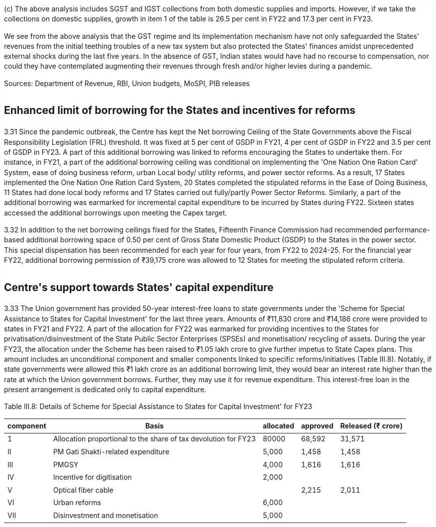 (c) The above analysis includes SGST and IGST collections from both domestic supplies and imports. However, if we take the collections on domestic supplies, growth in item 1 of the table is 26.5 per cent in FY22 and 17.3 per cent in FY23.

We see from the above analysis that the GST regime and its implementation mechanism have not only safeguarded the States' revenues from the initial teething troubles of a new tax system but also protected the States' finances amidst unprecedented external shocks during the last five years. In the absence of GST, Indian states would have had no recourse to compensation, nor could they have contemplated augmenting their revenues through fresh and/or higher levies during a pandemic.

Sources: Department of Revenue, RBI, Union budgets, MoSPI, PIB releases

## Enhanced limit of borrowing for the States and incentives for reforms

3.31  Since the pandemic outbreak, the Centre has kept the Net borrowing Ceiling of the State Governments above the Fiscal Responsibility Legislation (FRL) threshold. It was fixed at 5 per cent of GSDP in FY21, 4 per cent of GSDP in FY22 and 3.5 per cent of GSDP in FY23. A part of this additional borrowing was linked to reforms encouraging the States to undertake them. For instance, in FY21, a part of the additional borrowing ceiling was conditional on implementing the 'One Nation One Ration Card' System, ease of doing business reform, urban Local body/ utility reforms, and power sector reforms. As a result, 17 States implemented the One Nation One Ration Card System, 20 States completed the stipulated  reforms  in  the  Ease  of  Doing Business, 11 States had done local body reforms and 17 States carried out fully/partly Power Sector Reforms. Similarly, a part of the additional borrowing was earmarked for incremental capital expenditure to be incurred by States during FY22. Sixteen states accessed the additional borrowings upon meeting the Capex target.

3.32  In addition to the net borrowing ceilings fixed for the States, Fifteenth Finance Commission had recommended performance-based additional borrowing space of 0.50 per cent of Gross State Domestic Product (GSDP) to the States in the power sector. This special dispensation has been recommended for each year for four years, from FY22 to 2024-25. For the financial year FY22, additional borrowing permission of ₹39,175 crore was allowed to 12 States for meeting the stipulated reform criteria.

## Centre's support towards States' capital expenditure

3.33  The  Union  government  has  provided  50-year  interest-free  loans  to  state  governments under the 'Scheme for Special Assistance to States for Capital Investment' for the last three years. Amounts of ₹11,830 crore and ₹14,186 crore were provided to states in FY21 and FY22. A part  of  the  allocation  for  FY22  was  earmarked  for  providing  incentives  to  the  States  for privatisation/disinvestment of the State Public Sector Enterprises (SPSEs) and monetisation/ recycling of assets. During the year FY23, the allocation under the Scheme has been raised to  ₹1.05  lakh  crore  to  give  further  impetus  to  State  Capex  plans.  This  amount  includes  an unconditional component and smaller components linked to specific reforms/initiatives (Table III.8). Notably, if state governments were allowed this ₹1 lakh crore as an additional borrowing limit,  they  would  bear  an  interest  rate  higher  than  the  rate  at  which  the  Union  government borrows. Further, they may use it for revenue expenditure. This interest-free loan in the present arrangement is dedicated only to capital expenditure.

Table III.8: Details of Scheme for Special Assistance to States for Capital Investment' for FY23

| component   | Basis                                                           | allocated   | approved   | Released (₹ crore)   |
|-------------|-----------------------------------------------------------------|-------------|------------|----------------------|
| 1           | Allocation proportional to the share of tax devolution for FY23 | 80000       | 68,592     | 31,571               |
| II          | PM Gati Shakti-related expenditure                              | 5,000       | 1,458      | 1,458                |
| III         | PMGSY                                                           | 4,000       | 1,616      | 1,616                |
| IV          | Incentive for digitisation                                      | 2,000       |            |                      |
| V           | Optical fiber cable                                             |             | 2,215      | 2,011                |
| VI          | Urban reforms                                                   | 6,000       |            |                      |
| VII         | Disinvestment and monetisation                                  | 5,000       |            |                      |
